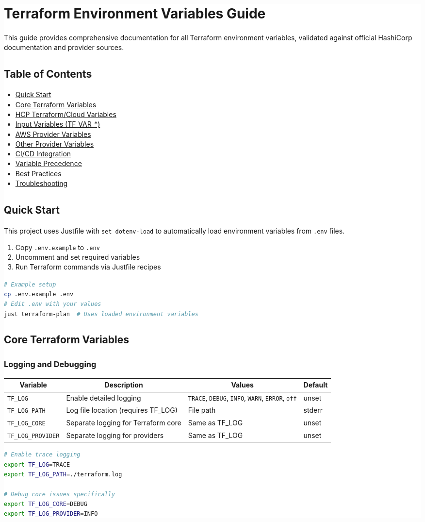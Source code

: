 # Terraform Environment Variables Guide

This guide provides comprehensive documentation for all Terraform environment variables, validated against official HashiCorp documentation and provider sources.

## Table of Contents

- [Quick Start](#quick-start)
- [Core Terraform Variables](#core-terraform-variables)
- [HCP Terraform/Cloud Variables](#hcp-terraformcloud-variables)
- [Input Variables (TF_VAR_*)](#input-variables-tf_var_)
- [AWS Provider Variables](#aws-provider-variables)
- [Other Provider Variables](#other-provider-variables)
- [CI/CD Integration](#cicd-integration)
- [Variable Precedence](#variable-precedence)
- [Best Practices](#best-practices)
- [Troubleshooting](#troubleshooting)

## Quick Start

This project uses Justfile with `set dotenv-load` to automatically load environment variables from `.env` files. 

1. Copy `.env.example` to `.env`
2. Uncomment and set required variables
3. Run Terraform commands via Justfile recipes

```bash
# Example setup
cp .env.example .env
# Edit .env with your values
just terraform-plan  # Uses loaded environment variables
```

## Core Terraform Variables

### Logging and Debugging

| Variable | Description | Values | Default |
|----------|-------------|---------|---------|
| `TF_LOG` | Enable detailed logging | `TRACE`, `DEBUG`, `INFO`, `WARN`, `ERROR`, `off` | unset |
| `TF_LOG_PATH` | Log file location (requires TF_LOG) | File path | stderr |
| `TF_LOG_CORE` | Separate logging for Terraform core | Same as TF_LOG | unset |
| `TF_LOG_PROVIDER` | Separate logging for providers | Same as TF_LOG | unset |

```bash
# Enable trace logging
export TF_LOG=TRACE
export TF_LOG_PATH=./terraform.log

# Debug core issues specifically
export TF_LOG_CORE=DEBUG
export TF_LOG_PROVIDER=INFO
```
